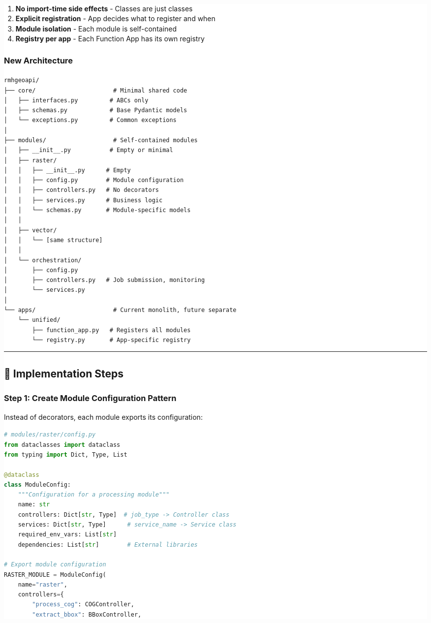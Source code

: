 1. **No import-time side effects** - Classes are just classes
2. **Explicit registration** - App decides what to register and when
3. **Module isolation** - Each module is self-contained
4. **Registry per app** - Each Function App has its own registry

### New Architecture

```
rmhgeoapi/
├── core/                      # Minimal shared code
│   ├── interfaces.py         # ABCs only
│   ├── schemas.py            # Base Pydantic models
│   └── exceptions.py         # Common exceptions
│
├── modules/                   # Self-contained modules
│   ├── __init__.py           # Empty or minimal
│   ├── raster/
│   │   ├── __init__.py      # Empty
│   │   ├── config.py        # Module configuration
│   │   ├── controllers.py   # No decorators
│   │   ├── services.py      # Business logic
│   │   └── schemas.py       # Module-specific models
│   │
│   ├── vector/
│   │   └── [same structure]
│   │
│   └── orchestration/
│       ├── config.py
│       ├── controllers.py   # Job submission, monitoring
│       └── services.py
│
└── apps/                      # Current monolith, future separate
    └── unified/
        ├── function_app.py   # Registers all modules
        └── registry.py       # App-specific registry
```

---

## 📝 Implementation Steps

### Step 1: Create Module Configuration Pattern

Instead of decorators, each module exports its configuration:

```python
# modules/raster/config.py
from dataclasses import dataclass
from typing import Dict, Type, List

@dataclass
class ModuleConfig:
    """Configuration for a processing module"""
    name: str
    controllers: Dict[str, Type]  # job_type -> Controller class
    services: Dict[str, Type]      # service_name -> Service class
    required_env_vars: List[str]
    dependencies: List[str]        # External libraries

# Export module configuration
RASTER_MODULE = ModuleConfig(
    name="raster",
    controllers={
        "process_cog": COGController,
        "extract_bbox": BBoxController,
```
